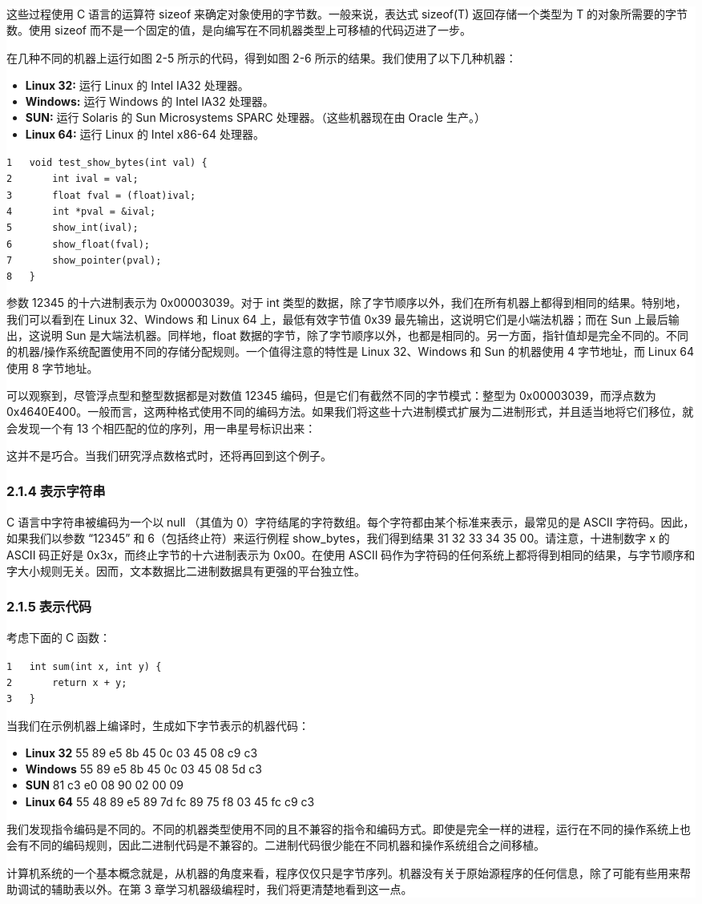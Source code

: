这些过程使用 C 语言的运算符 sizeof 来确定对象使用的字节数。一般来说，表达式 sizeof(T) 返回存储一个类型为 T 的对象所需要的字节数。使用 sizeof 而不是一个固定的值，是向编写在不同机器类型上可移植的代码迈进了一步。

在几种不同的机器上运行如图 2-5 所示的代码，得到如图 2-6 所示的结果。我们使用了以下几种机器：

* **Linux 32:** 运行 Linux 的 Intel IA32 处理器。
* **Windows:** 运行 Windows 的 Intel IA32 处理器。
* **SUN:** 运行 Solaris 的 Sun Microsystems SPARC 处理器。（这些机器现在由 Oracle 生产。）
* **Linux 64:** 运行 Linux 的 Intel x86-64 处理器。

```
1   void test_show_bytes(int val) {
2       int ival = val;
3       float fval = (float)ival;
4       int *pval = &ival;
5       show_int(ival);
6       show_float(fval);
7       show_pointer(pval);
8   }
```
参数 12345 的十六进制表示为 0x00003039。对于 int 类型的数据，除了字节顺序以外，我们在所有机器上都得到相同的结果。特别地，我们可以看到在 Linux 32、Windows 和 Linux 64 上，最低有效字节值 0x39 最先输出，这说明它们是小端法机器；而在 Sun 上最后输出，这说明 Sun 是大端法机器。同样地，float 数据的字节，除了字节顺序以外，也都是相同的。另一方面，指针值却是完全不同的。不同的机器/操作系统配置使用不同的存储分配规则。一个值得注意的特性是 Linux 32、Windows 和 Sun 的机器使用 4 字节地址，而 Linux 64 使用 8 字节地址。

可以观察到，尽管浮点型和整型数据都是对数值 12345 编码，但是它们有截然不同的字节模式：整型为 0x00003039，而浮点数为 0x4640E400。一般而言，这两种格式使用不同的编码方法。如果我们将这些十六进制模式扩展为二进制形式，并且适当地将它们移位，就会发现一个有 13 个相匹配的位的序列，用一串星号标识出来：

这并不是巧合。当我们研究浮点数格式时，还将再回到这个例子。


### 2.1.4 表示字符串

C 语言中字符串被编码为一个以 null （其值为 0）字符结尾的字符数组。每个字符都由某个标准来表示，最常见的是 ASCII 字符码。因此，如果我们以参数 “12345” 和 6（包括终止符）来运行例程 show_bytes，我们得到结果 31 32 33 34 35 00。请注意，十进制数字 x 的 ASCII 码正好是 0x3x，而终止字节的十六进制表示为 0x00。在使用 ASCII 码作为字符码的任何系统上都将得到相同的结果，与字节顺序和字大小规则无关。因而，文本数据比二进制数据具有更强的平台独立性。

### 2.1.5 表示代码

考虑下面的 C 函数：
```
1   int sum(int x, int y) {
2       return x + y;    
3   }
```
当我们在示例机器上编译时，生成如下字节表示的机器代码：
* **Linux 32**  55 89 e5 8b 45 0c 03 45 08 c9 c3
* **Windows**   55 89 e5 8b 45 0c 03 45 08 5d c3
* **SUN**       81 c3 e0 08 90 02 00 09
* **Linux 64**  55 48 89 e5 89 7d fc 89 75 f8 03 45 fc c9 c3

我们发现指令编码是不同的。不同的机器类型使用不同的且不兼容的指令和编码方式。即使是完全一样的进程，运行在不同的操作系统上也会有不同的编码规则，因此二进制代码是不兼容的。二进制代码很少能在不同机器和操作系统组合之间移植。

计算机系统的一个基本概念就是，从机器的角度来看，程序仅仅只是字节序列。机器没有关于原始源程序的任何信息，除了可能有些用来帮助调试的辅助表以外。在第 3 章学习机器级编程时，我们将更清楚地看到这一点。
